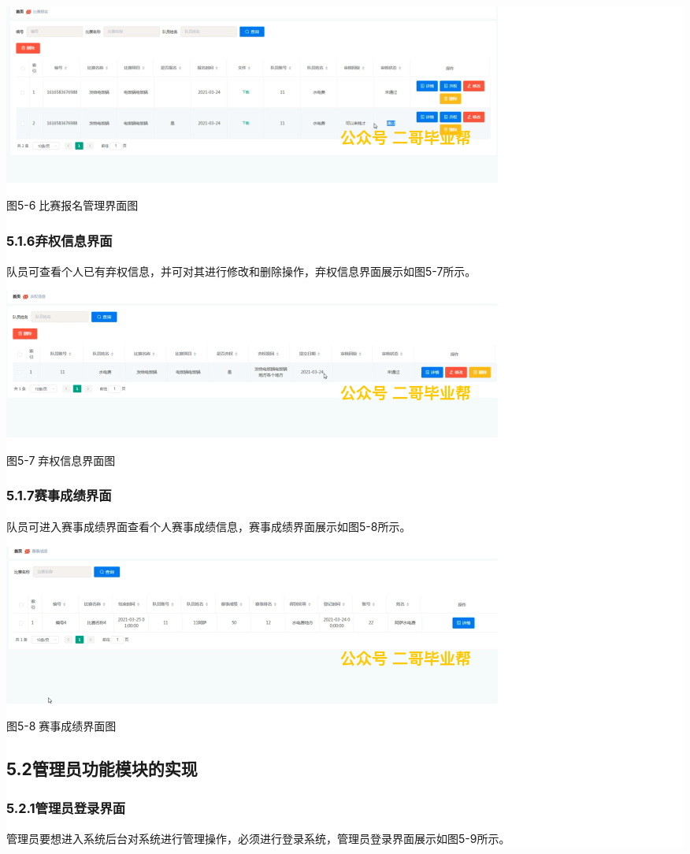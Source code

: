 ![](/md/blog.019.png)

图5-6  比赛报名管理界面图
### 5.1.6弃权信息界面
队员可查看个人已有弃权信息，并可对其进行修改和删除操作，弃权信息界面展示如图5-7所示。

![](/md/blog.020.png)

图5-7  弃权信息界面图
### 5.1.7赛事成绩界面
队员可进入赛事成绩界面查看个人赛事成绩信息，赛事成绩界面展示如图5-8所示。

![](/md/blog.021.png)

图5-8  赛事成绩界面图
## 5.2管理员功能模块的实现
### 5.2.1管理员登录界面
管理员要想进入系统后台对系统进行管理操作，必须进行登录系统，管理员登录界面展示如图5-9所示。
